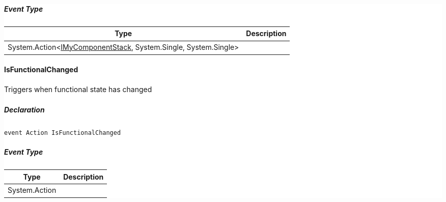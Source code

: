 ##### Event Type

| Type | Description |
| --- | --- |
| System.Action<[IMyComponentStack](https://keensoftwarehouse.github.io/SpaceEngineersModAPI/api/VRage.Game.ModAPI.IMyComponentStack.html), System.Single, System.Single\> |     |

#### IsFunctionalChanged

Triggers when functional state has changed

##### Declaration

```
event Action IsFunctionalChanged
```

##### Event Type

| Type | Description |
| --- | --- |
| System.Action |     |